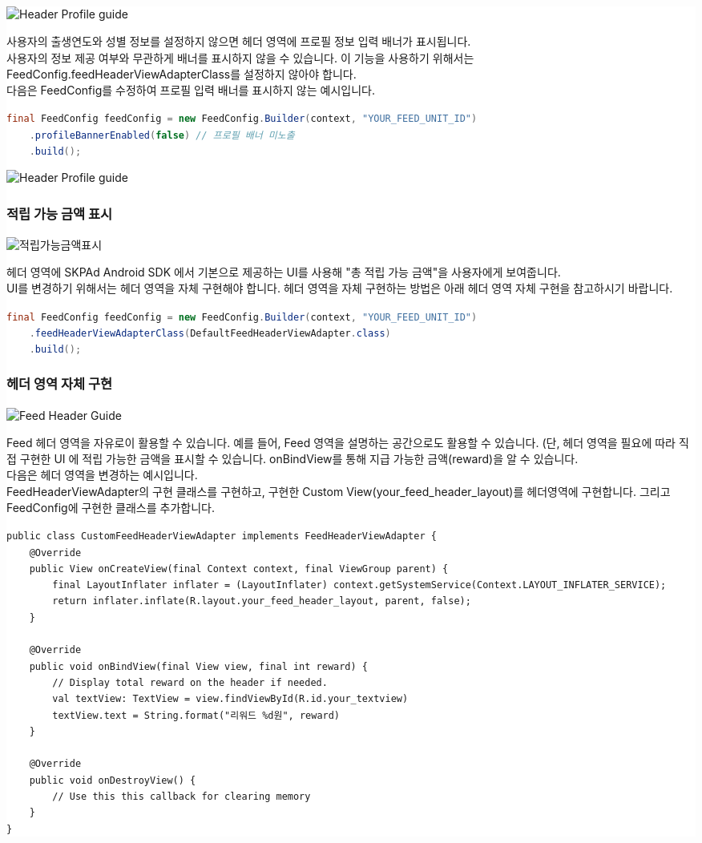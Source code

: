 ![Header Profile guide](./resources/benefit_header_profile_guide.png)

사용자의 출생연도와 성별 정보를 설정하지 않으면 헤더 영역에 프로필 정보 입력 배너가 표시됩니다.<br>
사용자의 정보 제공 여부와 무관하게 배너를 표시하지 않을 수 있습니다. 이 기능을 사용하기 위해서는 FeedConfig.feedHeaderViewAdapterClass를 설정하지 않아야 합니다.<br>
다음은 FeedConfig를 수정하여 프로필 입력 배너를 표시하지 않는 예시입니다.

```java
final FeedConfig feedConfig = new FeedConfig.Builder(context, "YOUR_FEED_UNIT_ID")
    .profileBannerEnabled(false) // 프로필 배너 미노출
    .build();
```

![Header Profile guide](../resources/benefit_header_profile_guide.png)


### 적립 가능 금액 표시
![적립가능금액표시](./resources/benefit_header_reward)

헤더 영역에 SKPAd Android SDK 에서 기본으로 제공하는 UI를 사용해 "총 적립 가능 금액"을 사용자에게 보여줍니다.<br>
UI를 변경하기 위해서는 헤더 영역을 자체 구현해야 합니다. 헤더 영역을 자체 구현하는 방법은 아래 헤더 영역 자체 구현을 참고하시기 바랍니다.

```java
final FeedConfig feedConfig = new FeedConfig.Builder(context, "YOUR_FEED_UNIT_ID")
    .feedHeaderViewAdapterClass(DefaultFeedHeaderViewAdapter.class)
    .build();
```

### 헤더 영역 자체 구현
![Feed Header Guide](./resources/benefit_header_guide.png)

Feed 헤더 영역을 자유로이 활용할 수 있습니다. 예를 들어, Feed 영역을 설명하는 공간으로도 활용할 수 있습니다. (단, 헤더 영역을 필요에 따라 직접 구현한 UI 에 적립 가능한 금액을 표시할 수 있습니다. onBindView를 통해 지급 가능한 금액(reward)을 알 수 있습니다.<br>
다음은 헤더 영역을 변경하는 예시입니다.<br>
FeedHeaderViewAdapter의 구현 클래스를 구현하고, 구현한 Custom View(your_feed_header_layout)를 헤더영역에 구현합니다. 그리고 FeedConfig에 구현한 클래스를 추가합니다.

```
public class CustomFeedHeaderViewAdapter implements FeedHeaderViewAdapter {
    @Override
    public View onCreateView(final Context context, final ViewGroup parent) {
        final LayoutInflater inflater = (LayoutInflater) context.getSystemService(Context.LAYOUT_INFLATER_SERVICE);
        return inflater.inflate(R.layout.your_feed_header_layout, parent, false);
    }
 
    @Override
    public void onBindView(final View view, final int reward) {
        // Display total reward on the header if needed.
        val textView: TextView = view.findViewById(R.id.your_textview)
        textView.text = String.format("리워드 %d원", reward)
    }
 
    @Override
    public void onDestroyView() {
        // Use this this callback for clearing memory
    }
}
```
